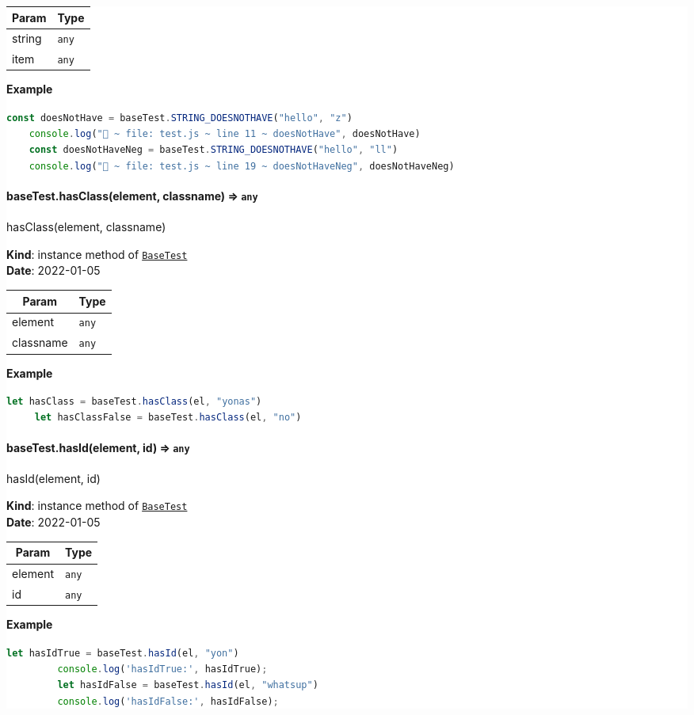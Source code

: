 | Param | Type |
| --- | --- |
| string | <code>any</code> | 
| item | <code>any</code> | 

**Example**  
```js
const doesNotHave = baseTest.STRING_DOESNOTHAVE("hello", "z")
    console.log("🚀 ~ file: test.js ~ line 11 ~ doesNotHave", doesNotHave)
    const doesNotHaveNeg = baseTest.STRING_DOESNOTHAVE("hello", "ll")
    console.log("🚀 ~ file: test.js ~ line 19 ~ doesNotHaveNeg", doesNotHaveNeg)
```
<a name="module_baseTest..BaseTest+hasClass"></a>

#### baseTest.hasClass(element, classname) ⇒ <code>any</code>
hasClass(element, classname)

**Kind**: instance method of [<code>BaseTest</code>](#module_baseTest..BaseTest)  
**Date**: 2022-01-05  

| Param | Type |
| --- | --- |
| element | <code>any</code> | 
| classname | <code>any</code> | 

**Example**  
```js
let hasClass = baseTest.hasClass(el, "yonas")
     let hasClassFalse = baseTest.hasClass(el, "no")
```
<a name="module_baseTest..BaseTest+hasId"></a>

#### baseTest.hasId(element, id) ⇒ <code>any</code>
hasId(element, id)

**Kind**: instance method of [<code>BaseTest</code>](#module_baseTest..BaseTest)  
**Date**: 2022-01-05  

| Param | Type |
| --- | --- |
| element | <code>any</code> | 
| id | <code>any</code> | 

**Example**  
```js
let hasIdTrue = baseTest.hasId(el, "yon")
         console.log('hasIdTrue:', hasIdTrue);
         let hasIdFalse = baseTest.hasId(el, "whatsup")
         console.log('hasIdFalse:', hasIdFalse);
```
<a name="module_baseTest..BaseTest+hasAttr"></a>
